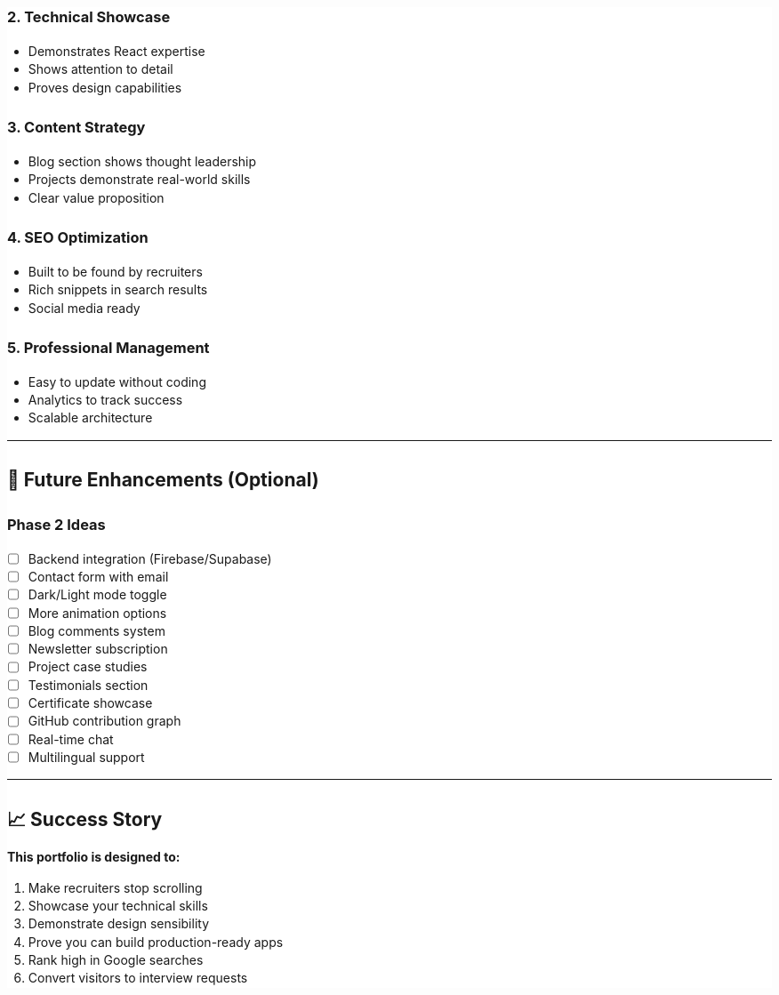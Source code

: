 ### 2. Technical Showcase
- Demonstrates React expertise
- Shows attention to detail
- Proves design capabilities

### 3. Content Strategy
- Blog section shows thought leadership
- Projects demonstrate real-world skills
- Clear value proposition

### 4. SEO Optimization
- Built to be found by recruiters
- Rich snippets in search results
- Social media ready

### 5. Professional Management
- Easy to update without coding
- Analytics to track success
- Scalable architecture

---

## 🚀 Future Enhancements (Optional)

### Phase 2 Ideas
- [ ] Backend integration (Firebase/Supabase)
- [ ] Contact form with email
- [ ] Dark/Light mode toggle
- [ ] More animation options
- [ ] Blog comments system
- [ ] Newsletter subscription
- [ ] Project case studies
- [ ] Testimonials section
- [ ] Certificate showcase
- [ ] GitHub contribution graph
- [ ] Real-time chat
- [ ] Multilingual support

---

## 📈 Success Story

**This portfolio is designed to:**
1. Make recruiters stop scrolling
2. Showcase your technical skills
3. Demonstrate design sensibility
4. Prove you can build production-ready apps
5. Rank high in Google searches
6. Convert visitors to interview requests
